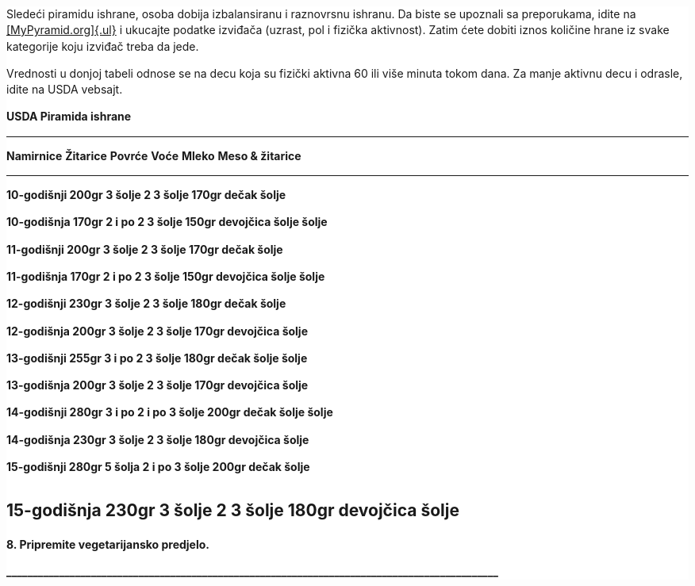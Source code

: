 Sledeći piramidu ishrane, osoba dobija izbalansiranu i raznovrsnu
ishranu. Da biste se upoznali sa preporukama, idite na
[[MyPyramid.org]{.ul}](http://mypyramid.gov) i ukucajte podatke izviđača
(uzrast, pol i fizička aktivnost). Zatim ćete dobiti iznos količine
hrane iz svake kategorije koju izviđač treba da jede.

Vrednosti u donjoj tabeli odnose se na decu koja su fizički aktivna 60
ili više minuta tokom dana. Za manje aktivnu decu i odrasle, idite na
USDA vebsajt.

**USDA Piramida ishrane**

  -----------------------------------------------------------------------------------
  **Namirnice**     **Žitarice**   **Povrće**   **Voće**   **Mleko**   **Meso &
                                                                       žitarice**
  ----------------- -------------- ------------ ---------- ----------- --------------
  **10-godišnji     **200gr**      **3 šolje**  **2        **3 šolje** **170gr**
  dečak**                                       šolje**                

  **10-godišnja     **170gr**      **2 i po     **2        **3 šolje** **150gr**
  devojčica**                      šolje**      šolje**                

  **11-godišnji     **200gr**      **3 šolje**  **2        **3 šolje** **170gr**
  dečak**                                       šolje**                

  **11-godišnja     **170gr**      **2 i po     **2        **3 šolje** **150gr**
  devojčica**                      šolje**      šolje**                

  **12-godišnji     **230gr**      **3 šolje**  **2        **3 šolje** **180gr**
  dečak**                                       šolje**                

  **12-godišnja     **200gr**      **3 šolje**  **2        **3 šolje** **170gr**
  devojčica**                                   šolje**                

  **13-godišnji     **255gr**      **3 i po     **2        **3 šolje** **180gr**
  dečak**                          šolje**      šolje**                

  **13-godišnja     **200gr**      **3 šolje**  **2        **3 šolje** **170gr**
  devojčica**                                   šolje**                

  **14-godišnji     **280gr**      **3 i po     **2 i po   **3 šolje** **200gr**
  dečak**                          šolje**      šolje**                

  **14-godišnja     **230gr**      **3 šolje**  **2        **3 šolje** **180gr**
  devojčica**                                   šolje**                

  **15-godišnji     **280gr**      **5 šolja**  **2 i po   **3 šolje** **200gr**
  dečak**                                       šolje**                

  **15-godišnja     **230gr**      **3 šolje**  **2        **3 šolje** **180gr**
  devojčica**                                   šolje**                
  -----------------------------------------------------------------------------------

**8. Pripremite vegetarijansko predjelo.**

**\_\_\_\_\_\_\_\_\_\_\_\_\_\_\_\_\_\_\_\_\_\_\_\_\_\_\_\_\_\_\_\_\_\_\_\_\_\_\_\_\_\_\_\_\_\_\_\_\_\_\_\_\_\_\_\_\_\_\_\_\_\_\_\_\_\_\_\_\_\_\_\_\_\_\_\_\_\_\_\_\_\_\_\_\_\_\_\_\_\_\_\_\_**
